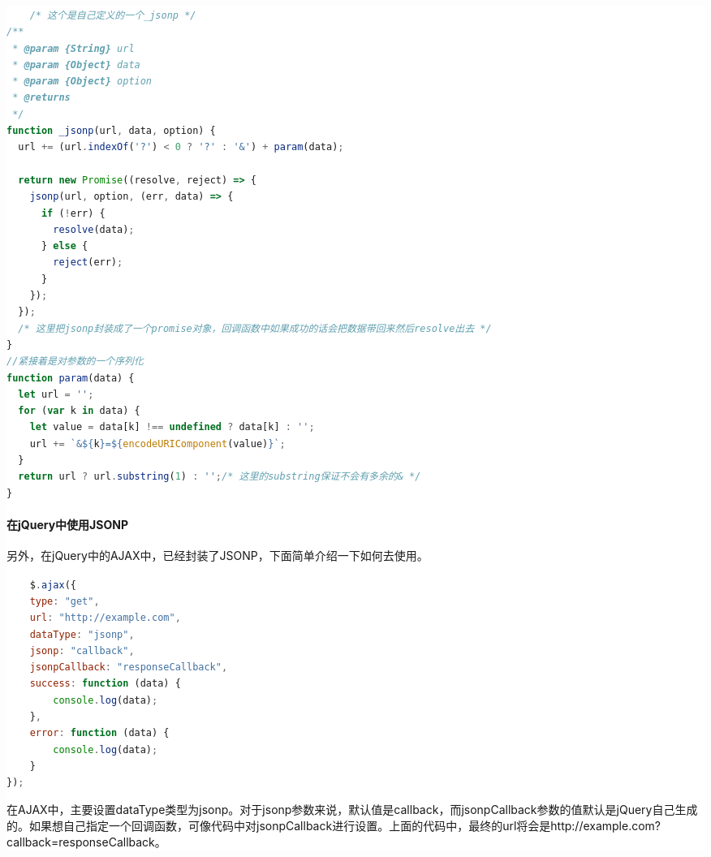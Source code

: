 ```javascript
    /* 这个是自己定义的一个_jsonp */
/**
 * @param {String} url
 * @param {Object} data
 * @param {Object} option
 * @returns
 */
function _jsonp(url, data, option) {
  url += (url.indexOf('?') < 0 ? '?' : '&') + param(data);

  return new Promise((resolve, reject) => {
    jsonp(url, option, (err, data) => {
      if (!err) {
        resolve(data);
      } else {
        reject(err);
      }
    });
  });
  /* 这里把jsonp封装成了一个promise对象，回调函数中如果成功的话会把数据带回来然后resolve出去 */
}
//紧接着是对参数的一个序列化
function param(data) {
  let url = '';
  for (var k in data) {
    let value = data[k] !== undefined ? data[k] : '';
    url += `&${k}=${encodeURIComponent(value)}`;
  }
  return url ? url.substring(1) : '';/* 这里的substring保证不会有多余的& */
}
```
#### 在jQuery中使用JSONP
另外，在jQuery中的AJAX中，已经封装了JSONP，下面简单介绍一下如何去使用。

```javascript
    $.ajax({
    type: "get",
    url: "http://example.com",
    dataType: "jsonp",
    jsonp: "callback",
    jsonpCallback: "responseCallback",
    success: function (data) {
        console.log(data);
    },
    error: function (data) {
        console.log(data);
    }
});
```
在AJAX中，主要设置dataType类型为jsonp。对于jsonp参数来说，默认值是callback，而jsonpCallback参数的值默认是jQuery自己生成的。如果想自己指定一个回调函数，可像代码中对jsonpCallback进行设置。上面的代码中，最终的url将会是http://example.com?callback=responseCallback。
